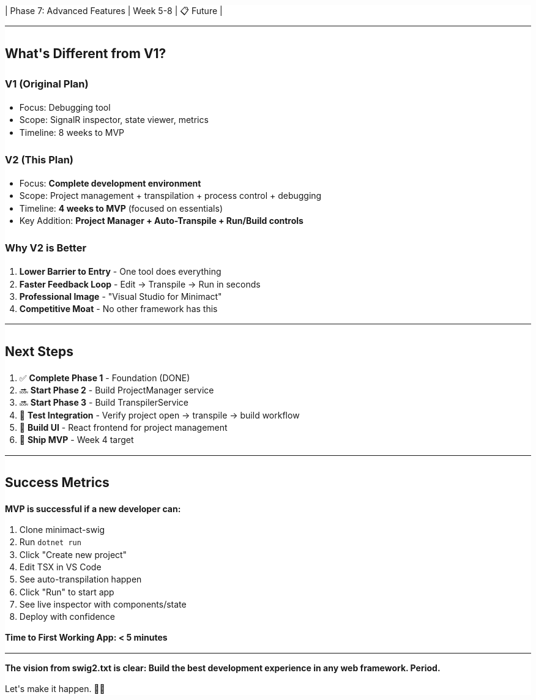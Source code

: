 | Phase 7: Advanced Features | Week 5-8 | 📋 Future |

---

## What's Different from V1?

### V1 (Original Plan)
- Focus: Debugging tool
- Scope: SignalR inspector, state viewer, metrics
- Timeline: 8 weeks to MVP

### V2 (This Plan)
- Focus: **Complete development environment**
- Scope: Project management + transpilation + process control + debugging
- Timeline: **4 weeks to MVP** (focused on essentials)
- Key Addition: **Project Manager + Auto-Transpile + Run/Build controls**

### Why V2 is Better

1. **Lower Barrier to Entry** - One tool does everything
2. **Faster Feedback Loop** - Edit → Transpile → Run in seconds
3. **Professional Image** - "Visual Studio for Minimact"
4. **Competitive Moat** - No other framework has this

---

## Next Steps

1. ✅ **Complete Phase 1** - Foundation (DONE)
2. 🔜 **Start Phase 2** - Build ProjectManager service
3. 🔜 **Start Phase 3** - Build TranspilerService
4. 🔨 **Test Integration** - Verify project open → transpile → build workflow
5. 🎨 **Build UI** - React frontend for project management
6. 🚀 **Ship MVP** - Week 4 target

---

## Success Metrics

**MVP is successful if a new developer can:**
1. Clone minimact-swig
2. Run `dotnet run`
3. Click "Create new project"
4. Edit TSX in VS Code
5. See auto-transpilation happen
6. Click "Run" to start app
7. See live inspector with components/state
8. Deploy with confidence

**Time to First Working App: < 5 minutes**

---

**The vision from swig2.txt is clear: Build the best development experience in any web framework. Period.**

Let's make it happen. 🌵✨
